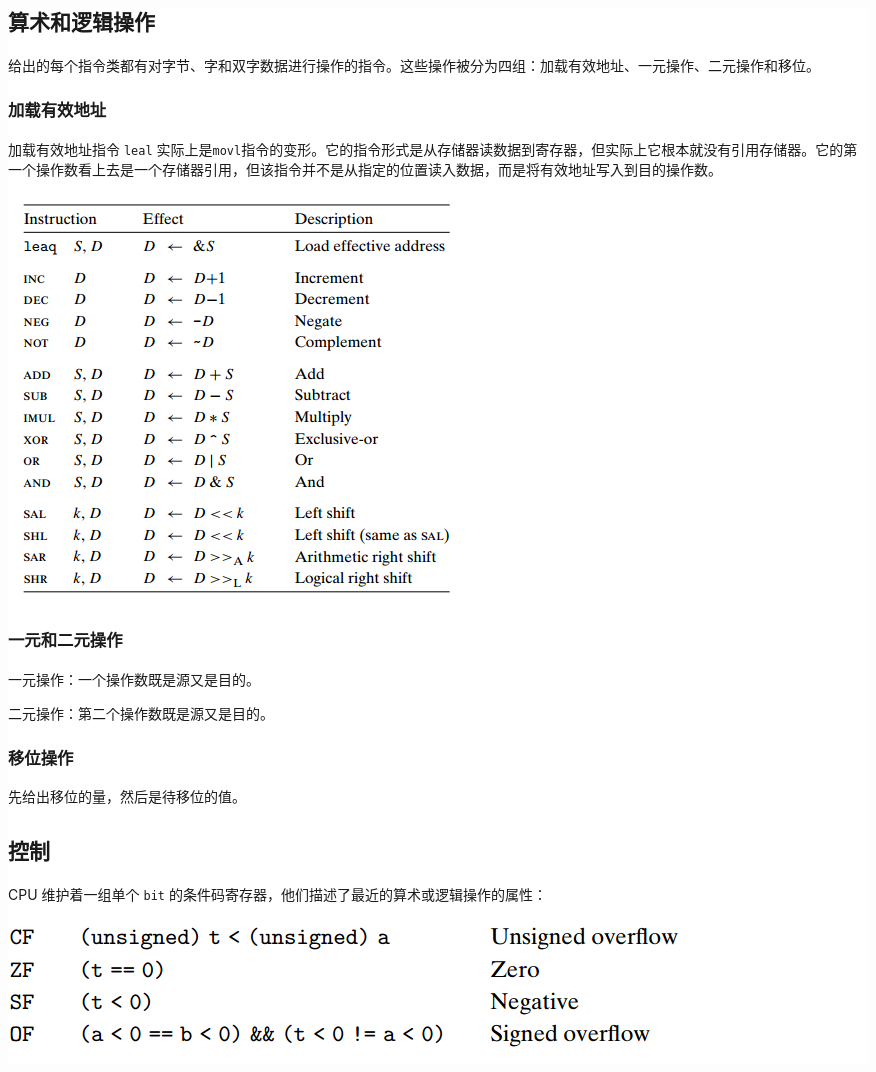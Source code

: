 ## 算术和逻辑操作

给出的每个指令类都有对字节、字和双字数据进行操作的指令。这些操作被分为四组：加载有效地址、一元操作、二元操作和移位。

### 加载有效地址

加载有效地址指令 `leal` 实际上是` movl `指令的变形。它的指令形式是从存储器读数据到寄存器，但实际上它根本就没有引用存储器。它的第一个操作数看上去是一个存储器引用，但该指令并不是从指定的位置读入数据，而是将有效地址写入到目的操作数。

![](../img/arithmetic_operands.png)

### 一元和二元操作

一元操作：一个操作数既是源又是目的。

二元操作：第二个操作数既是源又是目的。

### 移位操作

先给出移位的量，然后是待移位的值。

## 控制

CPU 维护着一组单个 `bit` 的条件码寄存器，他们描述了最近的算术或逻辑操作的属性：

![](../img/flags.png)
